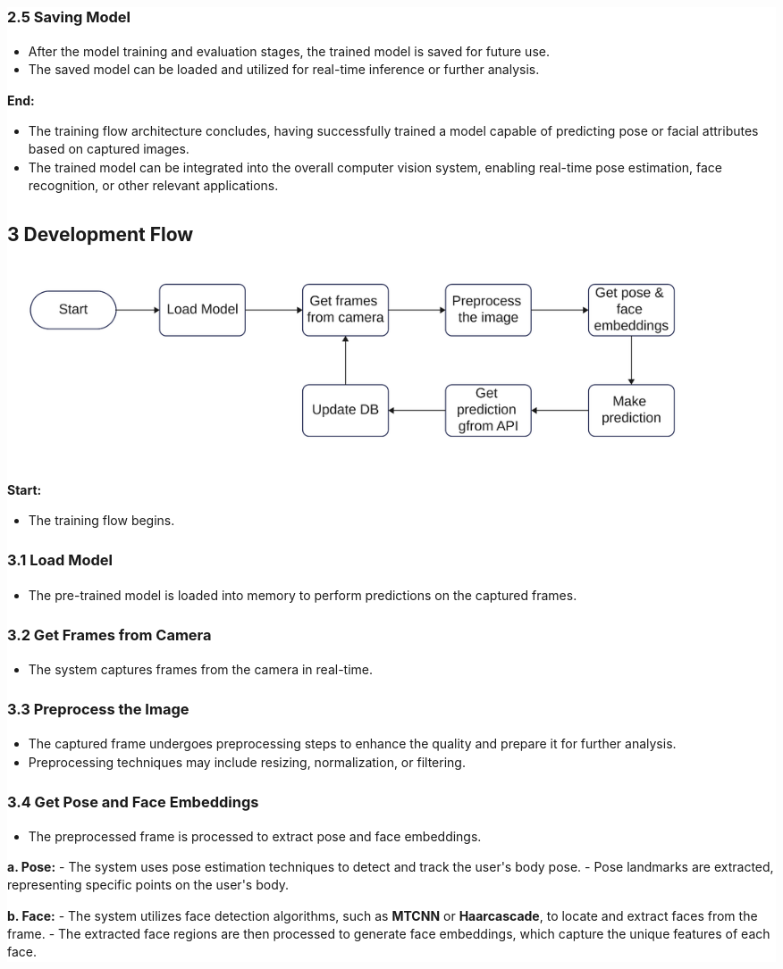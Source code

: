 ### 2.5 Saving Model

- After the model training and evaluation stages, the trained model is saved for future use.
- The saved model can be loaded and utilized for real-time inference or further analysis.

**End:**
- The training flow architecture concludes, having successfully trained a model capable of predicting pose or facial attributes based on captured images.
- The trained model can be integrated into the overall computer vision system, enabling real-time pose estimation, face recognition, or other relevant applications.

## 3 Development Flow
![Introduction Diagram](../../../assets/arc_3.png "Introduction Diagram")

**Start:**
- The training flow begins.

### 3.1 Load Model

- The pre-trained model is loaded into memory to perform predictions on the captured frames.

### 3.2 Get Frames from Camera

- The system captures frames from the camera in real-time.

### 3.3 Preprocess the Image

- The captured frame undergoes preprocessing steps to enhance the quality and prepare it for further analysis.
- Preprocessing techniques may include resizing, normalization, or filtering.

### 3.4 Get Pose and Face Embeddings

- The preprocessed frame is processed to extract pose and face embeddings.

**a. Pose:**
    - The system uses pose estimation techniques to detect and track the user's body pose.
    - Pose landmarks are extracted, representing specific points on the user's body.

**b. Face:**
    - The system utilizes face detection algorithms, such as **MTCNN** or **Haarcascade**, to locate and extract faces from the frame.
    - The extracted face regions are then processed to generate face embeddings, which capture the unique features of each face.
